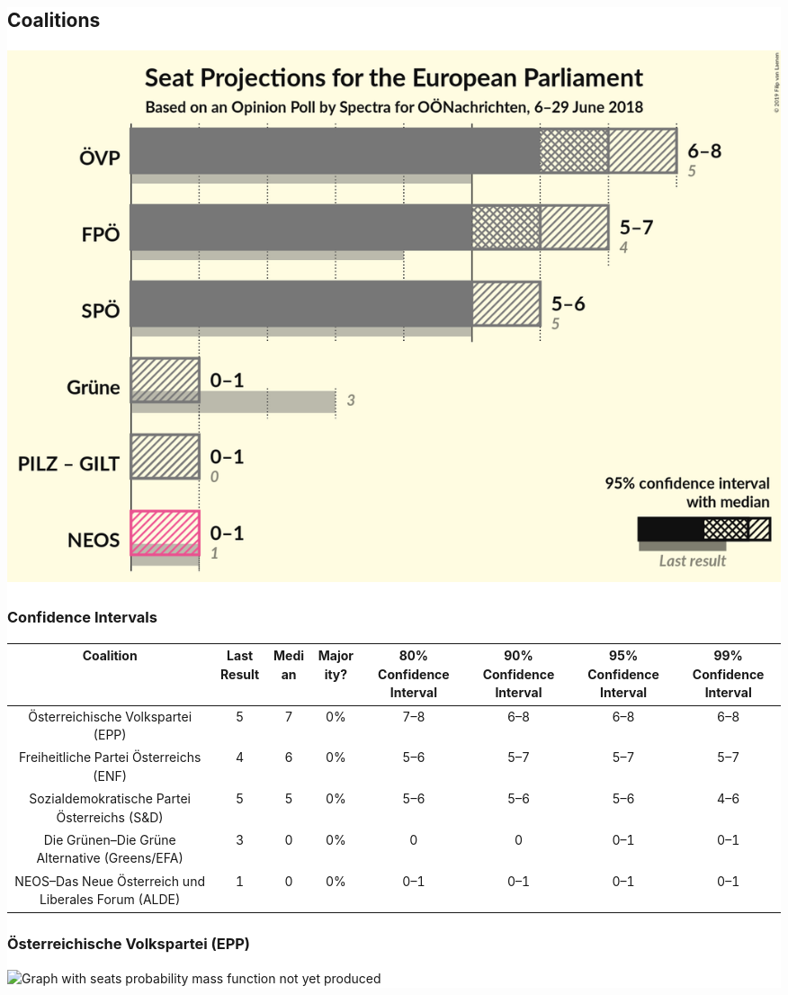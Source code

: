 
## Coalitions

![Graph with coalitions seats not yet produced](2018-06-29-Spectra-coalitions-seats.png "Coalitions Seats")

### Confidence Intervals

| Coalition | Last Result | Median | Majority? | 80% Confidence Interval | 90% Confidence Interval | 95% Confidence Interval | 99% Confidence Interval |
|:---------:|:-----------:|:------:|:---------:|:-----------------------:|:-----------------------:|:-----------------------:|:-----------------------:|
| Österreichische Volkspartei (EPP) | 5 | 7 | 0% | 7–8 | 6–8 | 6–8 | 6–8 |
| Freiheitliche Partei Österreichs (ENF) | 4 | 6 | 0% | 5–6 | 5–7 | 5–7 | 5–7 |
| Sozialdemokratische Partei Österreichs (S&D) | 5 | 5 | 0% | 5–6 | 5–6 | 5–6 | 4–6 |
| Die Grünen–Die Grüne Alternative (Greens/EFA) | 3 | 0 | 0% | 0 | 0 | 0–1 | 0–1 |
| NEOS–Das Neue Österreich und Liberales Forum (ALDE) | 1 | 0 | 0% | 0–1 | 0–1 | 0–1 | 0–1 |

### Österreichische Volkspartei (EPP)

![Graph with seats probability mass function not yet produced](2018-06-29-Spectra-coalitions-seats-pmf-övp.png "Seats Probability Mass Function")
